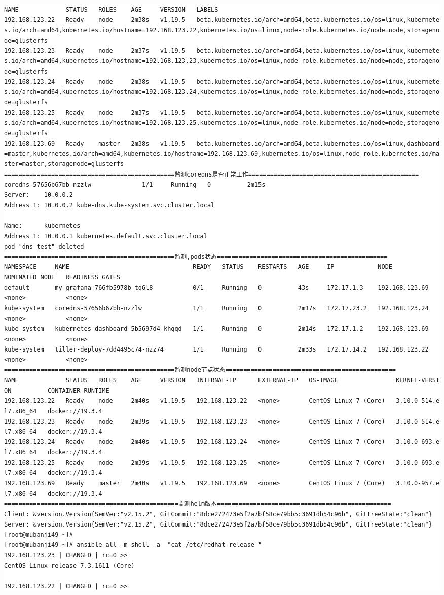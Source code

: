 ```
NAME             STATUS   ROLES    AGE     VERSION   LABELS
192.168.123.22   Ready    node     2m38s   v1.19.5   beta.kubernetes.io/arch=amd64,beta.kubernetes.io/os=linux,kubernetes.io/arch=amd64,kubernetes.io/hostname=192.168.123.22,kubernetes.io/os=linux,node-role.kubernetes.io/node=node,storagenode=glusterfs
192.168.123.23   Ready    node     2m37s   v1.19.5   beta.kubernetes.io/arch=amd64,beta.kubernetes.io/os=linux,kubernetes.io/arch=amd64,kubernetes.io/hostname=192.168.123.23,kubernetes.io/os=linux,node-role.kubernetes.io/node=node,storagenode=glusterfs
192.168.123.24   Ready    node     2m38s   v1.19.5   beta.kubernetes.io/arch=amd64,beta.kubernetes.io/os=linux,kubernetes.io/arch=amd64,kubernetes.io/hostname=192.168.123.24,kubernetes.io/os=linux,node-role.kubernetes.io/node=node,storagenode=glusterfs
192.168.123.25   Ready    node     2m37s   v1.19.5   beta.kubernetes.io/arch=amd64,beta.kubernetes.io/os=linux,kubernetes.io/arch=amd64,kubernetes.io/hostname=192.168.123.25,kubernetes.io/os=linux,node-role.kubernetes.io/node=node,storagenode=glusterfs
192.168.123.69   Ready    master   2m38s   v1.19.5   beta.kubernetes.io/arch=amd64,beta.kubernetes.io/os=linux,dashboard=master,kubernetes.io/arch=amd64,kubernetes.io/hostname=192.168.123.69,kubernetes.io/os=linux,node-role.kubernetes.io/master=master,storagenode=glusterfs
===============================================监测coredns是否正常工作===============================================
coredns-57656b67bb-nzzlw              1/1     Running   0          2m15s
Server:    10.0.0.2
Address 1: 10.0.0.2 kube-dns.kube-system.svc.cluster.local

Name:      kubernetes
Address 1: 10.0.0.1 kubernetes.default.svc.cluster.local
pod "dns-test" deleted
===============================================监测,pods状态===============================================
NAMESPACE     NAME                                  READY   STATUS    RESTARTS   AGE     IP            NODE             NOMINATED NODE   READINESS GATES
default       my-grafana-766fb5978b-tq6l8           0/1     Running   0          43s     172.17.1.3    192.168.123.69   <none>           <none>
kube-system   coredns-57656b67bb-nzzlw              1/1     Running   0          2m17s   172.17.23.2   192.168.123.24   <none>           <none>
kube-system   kubernetes-dashboard-5b5697d4-khqqd   1/1     Running   0          2m14s   172.17.1.2    192.168.123.69   <none>           <none>
kube-system   tiller-deploy-7dd4495c74-nzz74        1/1     Running   0          2m33s   172.17.14.2   192.168.123.22   <none>           <none>
===============================================监测node节点状态===============================================
NAME             STATUS   ROLES    AGE     VERSION   INTERNAL-IP      EXTERNAL-IP   OS-IMAGE                KERNEL-VERSION          CONTAINER-RUNTIME
192.168.123.22   Ready    node     2m40s   v1.19.5   192.168.123.22   <none>        CentOS Linux 7 (Core)   3.10.0-514.el7.x86_64   docker://19.3.4
192.168.123.23   Ready    node     2m39s   v1.19.5   192.168.123.23   <none>        CentOS Linux 7 (Core)   3.10.0-514.el7.x86_64   docker://19.3.4
192.168.123.24   Ready    node     2m40s   v1.19.5   192.168.123.24   <none>        CentOS Linux 7 (Core)   3.10.0-693.el7.x86_64   docker://19.3.4
192.168.123.25   Ready    node     2m39s   v1.19.5   192.168.123.25   <none>        CentOS Linux 7 (Core)   3.10.0-693.el7.x86_64   docker://19.3.4
192.168.123.69   Ready    master   2m40s   v1.19.5   192.168.123.69   <none>        CentOS Linux 7 (Core)   3.10.0-957.el7.x86_64   docker://19.3.4
================================================监测helm版本================================================
Client: &version.Version{SemVer:"v2.15.2", GitCommit:"8dce272473e5f2a7bf58ce79bb5c3691db54c96b", GitTreeState:"clean"}
Server: &version.Version{SemVer:"v2.15.2", GitCommit:"8dce272473e5f2a7bf58ce79bb5c3691db54c96b", GitTreeState:"clean"}
[root@mubanji49 ~]#
[root@mubanji49 ~]# ansible all -m shell -a  "cat /etc/redhat-release "
192.168.123.23 | CHANGED | rc=0 >>
CentOS Linux release 7.3.1611 (Core)

192.168.123.22 | CHANGED | rc=0 >>
```